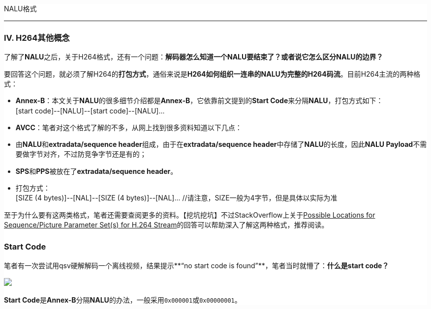 NALU格式

---

### **IV. H264其他概念**

了解了**NALU**之后，关于H264格式，还有一个问题：**解码器怎么知道一个NALU要结束了？或者说它怎么区分NALU的边界？**

要回答这个问题，就必须了解H264的**打包方式**，通俗来说是**H264如何组织一连串的NALU为完整的H264码流**。目前H264主流的两种格式：

- **Annex-B**：本文关于**NALU**的很多细节介绍都是**Annex-B**，它依靠前文提到的**Start Code**来分隔**NALU**，打包方式如下：  
    [start code]--[NALU]--[start code]--[NALU]...
- **AVCC**：笔者对这个格式了解的不多，从网上找到很多资料知道以下几点：

- 由**NALU**和**extradata/sequence header**组成，由于在**extradata/sequence header**中存储了**NALU**的长度，因此**NALU Payload**不需要做字节对齐，不过防竞争字节还是有的；
- **SPS**和**PPS**被放在了**extradata/sequence header**。
- 打包方式：  
    [SIZE (4 bytes)]--[NAL]--[SIZE (4 bytes)]--[NAL]... //请注意，SIZE一般为4字节，但是具体以实际为准

  

至于为什么要有这两类格式，笔者还需要查阅更多的资料。【挖坑挖坑】不过StackOverflow上关于[Possible Locations for Sequence/Picture Parameter Set(s) for H.264 Stream](https://link.zhihu.com/?target=https%3A//stackoverflow.com/questions/24884827/possible-locations-for-sequence-picture-parameter-sets-for-h-264-stream)的回答可以帮助深入了解这两种格式，推荐阅读。

### **Start Code**

笔者有一次尝试用qsv硬解解码一个离线视频，结果提示**“no start code is found”**，笔者当时就懵了：**什么是start code？**

![](https://pic2.zhimg.com/80/v2-09d1afae414bf598764ce8b6afb469f1_720w.webp)

**Start Code**是**Annex-B**分隔**NALU**的办法，一般采用`0x000001`或`0x00000001`。